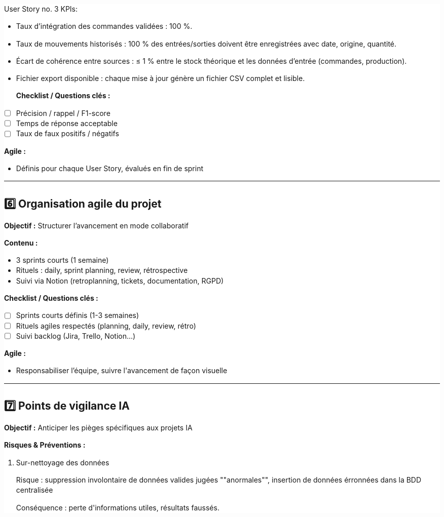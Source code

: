 User Story no. 3 KPIs:

- Taux d’intégration des commandes validées : 100 %.
- Taux de mouvements historisés : 100 % des entrées/sorties doivent être enregistrées avec date, origine, quantité.
- Écart de cohérence entre sources : ≤ 1 % entre le stock théorique et les données d’entrée (commandes, production).
- Fichier export disponible : chaque mise à jour génère un fichier CSV complet et lisible.

  **Checklist / Questions clés :**

- [ ] Précision / rappel / F1-score
- [ ] Temps de réponse acceptable
- [ ] Taux de faux positifs / négatifs

**Agile :**

- Définis pour chaque User Story, évalués en fin de sprint

---

<a id="agile"></a>

## 6️⃣ Organisation agile du projet

**Objectif :** Structurer l’avancement en mode collaboratif

**Contenu :**

- 3 sprints courts (1 semaine)
- Rituels : daily, sprint planning, review, rétrospective
- Suivi via Notion (retroplanning, tickets, documentation, RGPD)

**Checklist / Questions clés :**

- [ ] Sprints courts définis (1-3 semaines)
- [ ] Rituels agiles respectés (planning, daily, review, rétro)
- [ ] Suivi backlog (Jira, Trello, Notion...)

**Agile :**

- Responsabiliser l’équipe, suivre l'avancement de façon visuelle

---

<a id="risks"></a>

## 7️⃣ Points de vigilance IA

**Objectif :** Anticiper les pièges spécifiques aux projets IA

**Risques & Préventions :**

1. Sur-nettoyage des données

   Risque : suppression involontaire de données valides jugées ""anormales"", insertion de données érronnées dans la BDD centralisée

   Conséquence : perte d'informations utiles, résultats faussés.
